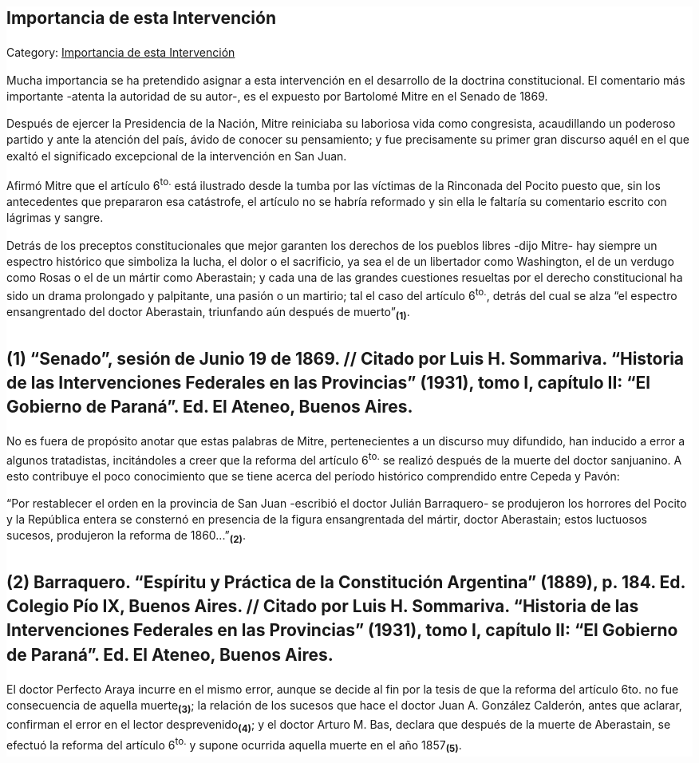 ## Importancia de esta Intervención

Category: [Importancia de esta Intervención](http://descubrircorrientes.com.ar/2012/index.php/4553-historia-desde-1814-hasta-la-guerra-de-la-triple-alianza/de-pujol-a-pampin-tiempos-de-organizacion-administradora-1852-1862/asesinato-de-los-virasoro/importancia-de-esta-intervencion)

Mucha importancia se ha pretendido asignar a esta intervención en el desarrollo de la doctrina constitucional. El comentario más importante -atenta la autoridad de su autor-, es el expuesto por Bartolomé Mitre en el Senado de 1869.

Después de ejercer la Presidencia de la Nación, Mitre reiniciaba su laboriosa vida como congresista, acaudillando un poderoso partido y ante la atención del país, ávido de conocer su pensamiento; y fue precisamente su primer gran discurso aquél en el que exaltó el significado excepcional de la intervención en San Juan.

Afirmó Mitre que el artículo 6<sup>to.</sup> está ilustrado desde la tumba por las víctimas de la Rinconada del Pocito puesto que, sin los antecedentes que prepararon esa catástrofe, el artículo no se habría reformado y sin ella le faltaría su comentario escrito con lágrimas y sangre.

Detrás de los preceptos constitucionales que mejor garanten los derechos de los pueblos libres -dijo Mitre- hay siempre un espectro histórico que simboliza la lucha, el dolor o el sacrificio, ya sea el de un libertador como Washington, el de un verdugo como Rosas o el de un mártir como Aberastain; y cada una de las grandes cuestiones resueltas por el derecho constitucional ha sido un drama prolongado y palpitante, una pasión o un martirio; tal el caso del artículo 6<sup>to.</sup>, detrás del cual se alza “el espectro ensangrentado del doctor Aberastain, triunfando aún después de muerto”<sub><strong>(1)</strong></sub>.

## **(1) “Senado”, sesión de Junio 19 de 1869. // Citado por Luis H. Sommariva. “Historia de las Intervenciones Federales en las Provincias” (1931), tomo I, capítulo II: “El Gobierno de Paraná”. Ed. El Ateneo, Buenos Aires.**

No es fuera de propósito anotar que estas palabras de Mitre, pertenecientes a un discurso muy difundido, han inducido a error a algunos tratadistas, incitándoles a creer que la reforma del artículo 6<sup>to.</sup> se realizó después de la muerte del doctor sanjuanino. A esto contribuye el poco conocimiento que se tiene acerca del período histórico comprendido entre Cepeda y Pavón:

“Por restablecer el orden en la provincia de San Juan -escribió el doctor Julián Barraquero- se produjeron los horrores del Pocito y la República entera se consternó en presencia de la figura ensangrentada del mártir, doctor Aberastain; estos luctuosos sucesos, produjeron la reforma de 1860...”<sub><strong>(2)</strong></sub>.

## **(2) Barraquero. “Espíritu y Práctica de la Constitución Argentina” (1889), p. 184. Ed. Colegio Pío IX, Buenos Aires. // Citado por Luis H. Sommariva. “Historia de las Intervenciones Federales en las Provincias” (1931), tomo I, capítulo II: “El Gobierno de Paraná”. Ed. El Ateneo, Buenos Aires.**

El doctor Perfecto Araya incurre en el mismo error, aunque se decide al fin por la tesis de que la reforma del artículo 6to. no fue consecuencia de aquella muerte<sub><strong>(3)</strong></sub>; la relación de los sucesos que hace el doctor Juan A. González Calderón, antes que aclarar, confirman el error en el lector desprevenido<sub><strong>(4)</strong></sub>; y el doctor Arturo M. Bas, declara que después de la muerte de Aberastain, se efectuó la reforma del artículo 6<sup>to.</sup> y supone ocurrida aquella muerte en el año 1857<sub><strong>(5)</strong></sub>.
